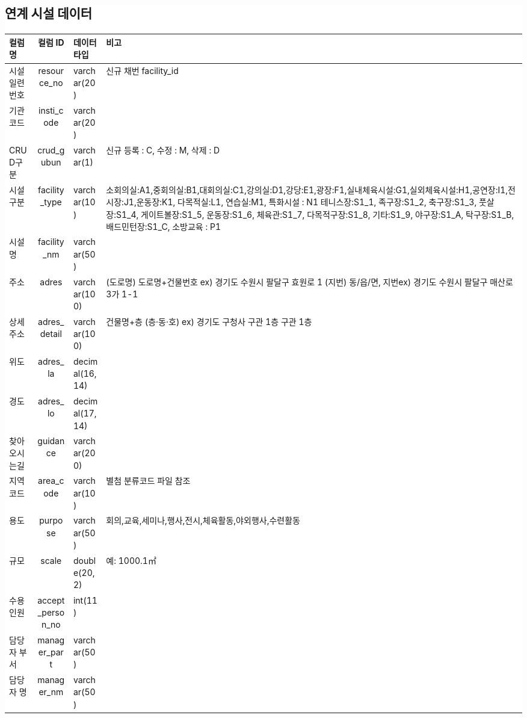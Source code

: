 
## 연계 시설 데이터

| 컬럼 명        |         컬럼  ID         | 데이터 타입                  | 비고                                                                                                                                                                                                                                                      |
|:------------|:----------------------:|:------------------------|:--------------------------------------------------------------------------------------------------------------------------------------------------------------------------------------------------------------------------------------------------------|
| 시설일련번호      |      resource_no       | varchar(20)             | 신규 채번 facility_id                                                                                                                                                                                                                                       |
| 기관코드        |       insti_code       | varchar(20)             |                                                                                                                                                                                                                                                         |
| CRUD구분      |       crud_gubun       | varchar(1)              | 신규 등록 : C, 수정 : M, 삭제 : D                                                                                                                                                                                                                               |
| 시설구분        |     facility_type      | varchar(10)             | 소회의실:A1,중회의실:B1,대회의실:C1,강의실:D1,강당:E1,광장:F1,실내체육시설:G1,실외체육시설:H1,공연장:I1,전시장:J1,운동장:K1, 다목적실:L1, 연습실:M1, 특화시설 : N1 테니스장:S1_1, 족구장:S1_2, 축구장:S1_3, 풋살장:S1_4, 게이트볼장:S1_5, 운동장:S1_6, 체육관:S1_7, 다목적구장:S1_8, 기타:S1_9, 야구장:S1_A, 탁구장:S1_B, 배드민턴장:S1_C, 소방교육 : P1 |
| 시설명         |      facility_nm       | varchar(50)             |                                                                                                                                                                                                                                                         |
| 주소          |         adres          | varchar(100)            | (도로명) 도로명+건물번호 ex) 경기도 수원시 팔달구 효원로 1 (지번) 동/읍/면, 지번ex) 경기도 수원시 팔달구 매산로3가 1-1                                                                                                                                                                            |
| 상세주소        |      adres_detail      | varchar(100)            | 건물명+층 (층·동·호) ex) 경기도 구청사 구관 1층 구관 1층                                                                                                                                                                                                                   |
| 위도          |        adres_la        | decimal(16,14)          |                                                                                                                                                                                                                                                         |
| 경도          |        adres_lo        | decimal(17,14)          |                                                                                                                                                                                                                                                         |
| 찾아오시는길      |        guidance        | varchar(200)            |                                                                                                                                                                                                                                                         |
| 지역코드        |       area_code        | varchar(10)             | 별첨 분류코드 파일 참조                                                                                                                                                                                                                                           |
| 용도          |        purpose         | varchar(50)             | 회의,교육,세미나,행사,전시,체육활동,야외행사,수련활동                                                                                                                                                                                                                          |
| 규모          |         scale          | double(20,2)            | 예: 1000.1㎡                                                                                                                                                                                                                                              |
| 수용인원        |    accept_person_no    | int(11)                 |                                                                                                                                                                                                                                                         |
| 담당자 부서      |      manager_part      | varchar(50)             |                                                                                                                                                                                                                                                         |
| 담당자 명       |       manager_nm       | varchar(50)             |                                                                                                                                                                                                                                                         |